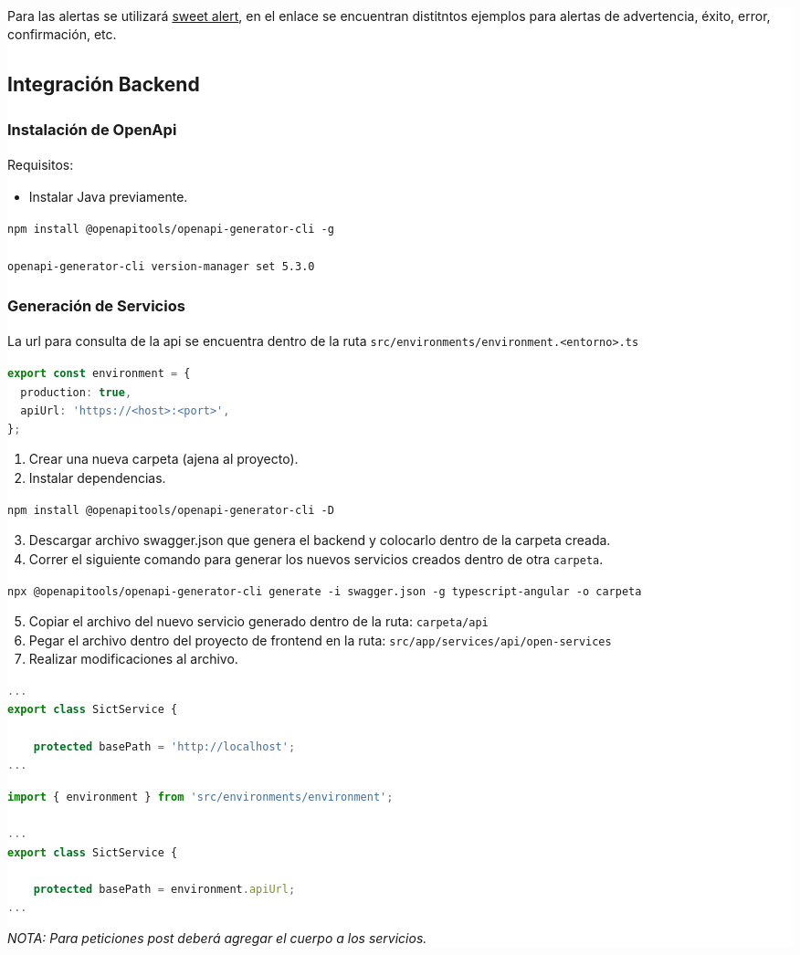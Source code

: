 Para las alertas se utilizará [sweet alert](https://sweetalert2.github.io/), en el enlace se encuentran distitntos ejemplos para alertas de advertencia, éxito, error, confirmación, etc. 

###

## Integración Backend


### Instalación de OpenApi

Requisitos: 
- Instalar Java previamente.

```
npm install @openapitools/openapi-generator-cli -g

openapi-generator-cli version-manager set 5.3.0
```
### Generación de Servicios

La url para consulta de la api se encuentra dentro de la ruta `src/environments/environment.<entorno>.ts`
``` ts
export const environment = {
  production: true,
  apiUrl: 'https://<host>:<port>',
};
```

 1. Crear una nueva carpeta (ajena al proyecto).
 2. Instalar dependencias.

 ```
 npm install @openapitools/openapi-generator-cli -D
 ```
3. Descargar archivo swagger.json que genera el backend y colocarlo dentro de la carpeta creada.
4. Correr el siguiente comando para generar los nuevos servicios creados dentro de otra `carpeta`.

```
npx @openapitools/openapi-generator-cli generate -i swagger.json -g typescript-angular -o carpeta
 ```
 5. Copiar el archivo del nuevo servicio generado dentro de la ruta: `carpeta/api`
 6. Pegar el archivo dentro del proyecto de frontend en la ruta: `src/app/services/api/open-services`
 7. Realizar modificaciones al archivo.

``` ts
...
export class SictService {

    protected basePath = 'http://localhost';
...
```

``` ts
import { environment } from 'src/environments/environment';

...
export class SictService {

    protected basePath = environment.apiUrl;
...
```
*NOTA: Para peticiones post deberá agregar el cuerpo a los servicios.*
